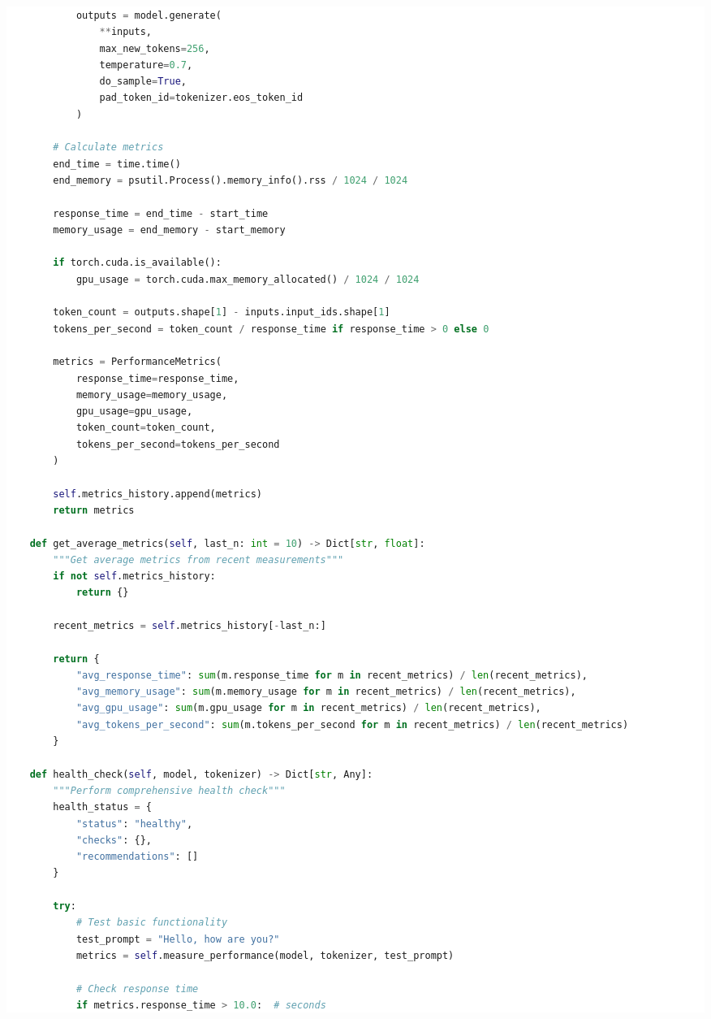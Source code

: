 ```python
            outputs = model.generate(
                **inputs,
                max_new_tokens=256,
                temperature=0.7,
                do_sample=True,
                pad_token_id=tokenizer.eos_token_id
            )
        
        # Calculate metrics
        end_time = time.time()
        end_memory = psutil.Process().memory_info().rss / 1024 / 1024
        
        response_time = end_time - start_time
        memory_usage = end_memory - start_memory
        
        if torch.cuda.is_available():
            gpu_usage = torch.cuda.max_memory_allocated() / 1024 / 1024
        
        token_count = outputs.shape[1] - inputs.input_ids.shape[1]
        tokens_per_second = token_count / response_time if response_time > 0 else 0
        
        metrics = PerformanceMetrics(
            response_time=response_time,
            memory_usage=memory_usage,
            gpu_usage=gpu_usage,
            token_count=token_count,
            tokens_per_second=tokens_per_second
        )
        
        self.metrics_history.append(metrics)
        return metrics
    
    def get_average_metrics(self, last_n: int = 10) -> Dict[str, float]:
        """Get average metrics from recent measurements"""
        if not self.metrics_history:
            return {}
        
        recent_metrics = self.metrics_history[-last_n:]
        
        return {
            "avg_response_time": sum(m.response_time for m in recent_metrics) / len(recent_metrics),
            "avg_memory_usage": sum(m.memory_usage for m in recent_metrics) / len(recent_metrics),
            "avg_gpu_usage": sum(m.gpu_usage for m in recent_metrics) / len(recent_metrics),
            "avg_tokens_per_second": sum(m.tokens_per_second for m in recent_metrics) / len(recent_metrics)
        }
    
    def health_check(self, model, tokenizer) -> Dict[str, Any]:
        """Perform comprehensive health check"""
        health_status = {
            "status": "healthy",
            "checks": {},
            "recommendations": []
        }
        
        try:
            # Test basic functionality
            test_prompt = "Hello, how are you?"
            metrics = self.measure_performance(model, tokenizer, test_prompt)
            
            # Check response time
            if metrics.response_time > 10.0:  # seconds
```